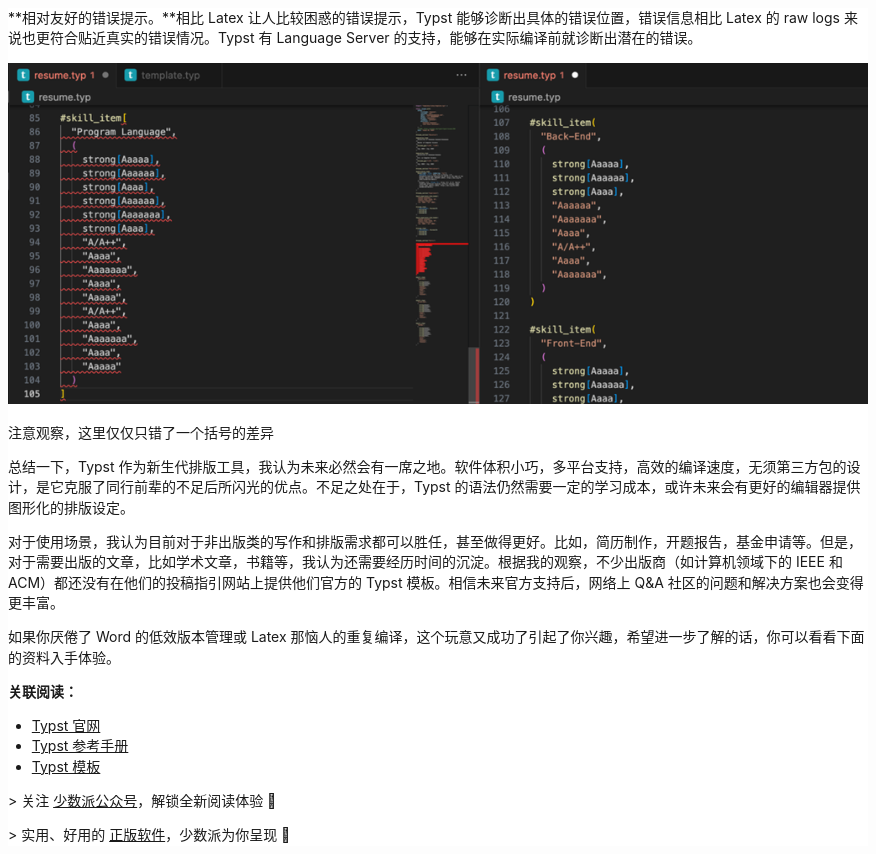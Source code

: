 **相对友好的错误提示。**相比 Latex 让人比较困惑的错误提示，Typst 能够诊断出具体的错误位置，错误信息相比 Latex 的 raw logs 来说也更符合贴近真实的错误情况。Typst 有 Language Server 的支持，能够在实际编译前就诊断出潜在的错误。

![](assets/1703641553-a893d979ca8e7711f25a00ca783fca4d.png)

注意观察，这里仅仅只错了一个括号的差异

总结一下，Typst 作为新生代排版工具，我认为未来必然会有一席之地。软件体积小巧，多平台支持，高效的编译速度，无须第三方包的设计，是它克服了同行前辈的不足后所闪光的优点。不足之处在于，Typst 的语法仍然需要一定的学习成本，或许未来会有更好的编辑器提供图形化的排版设定。

对于使用场景，我认为目前对于非出版类的写作和排版需求都可以胜任，甚至做得更好。比如，简历制作，开题报告，基金申请等。但是，对于需要出版的文章，比如学术文章，书籍等，我认为还需要经历时间的沉淀。根据我的观察，不少出版商（如计算机领域下的 IEEE 和 ACM）都还没有在他们的投稿指引网站上提供他们官方的 Typst 模板。相信未来官方支持后，网络上 Q&A 社区的问题和解决方案也会变得更丰富。

如果你厌倦了 Word 的低效版本管理或 Latex 那恼人的重复编译，这个玩意又成功了引起了你兴趣，希望进一步了解的话，你可以看看下面的资料入手体验。

**关联阅读：**

-   [Typst 官网](https://sspai.com/link?target=https%3A%2F%2Ftypst.app%2Fhome)
-   [Typst 参考手册](https://sspai.com/link?target=https%3A%2F%2Ftypst.app%2Fdocs%2F)
-   [Typst 模板](https://sspai.com/link?target=https%3A%2F%2Fgithub.com%2Fqjcg%2Fawesome-typst)

\> 关注 [少数派公众号](https://sspai.com/s/J71e)，解锁全新阅读体验 📰

\> 实用、好用的 [正版软件](https://sspai.com/mall)，少数派为你呈现 🚀
